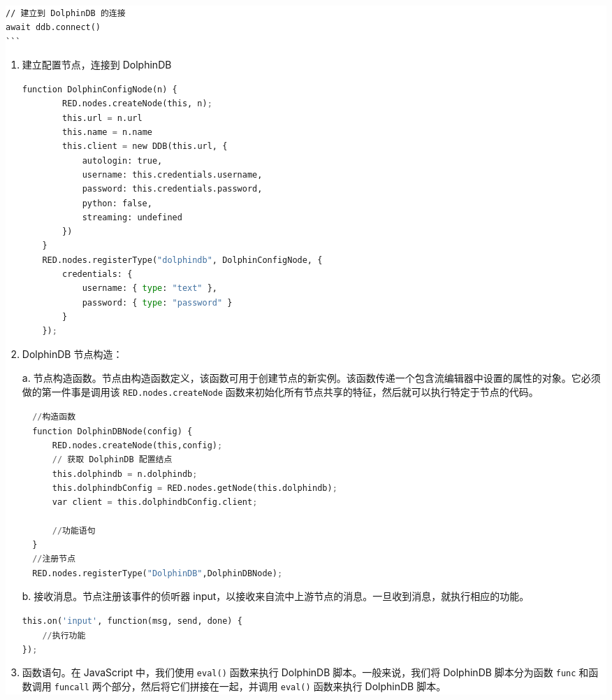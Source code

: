     // 建立到 DolphinDB 的连接
    await ddb.connect()
    ```

1. 建立配置节点，连接到 DolphinDB

    ```python
    function DolphinConfigNode(n) {
            RED.nodes.createNode(this, n);
            this.url = n.url
            this.name = n.name
            this.client = new DDB(this.url, {
                autologin: true,
                username: this.credentials.username,
                password: this.credentials.password,
                python: false,
                streaming: undefined
            })
        }
        RED.nodes.registerType("dolphindb", DolphinConfigNode, {
            credentials: {
                username: { type: "text" },
                password: { type: "password" }
            }
        });
    ```
1. DolphinDB 节点构造：
    
    a. 节点构造函数。节点由构造函数定义，该函数可用于创建节点的新实例。该函数传递一个包含流编辑器中设置的属性的对象。它必须做的第一件事是调用该 `RED.nodes.createNode` 函数来初始化所有节点共享的特征，然后就可以执行特定于节点的代码。
        
      ```python
        //构造函数
        function DolphinDBNode(config) {
            RED.nodes.createNode(this,config);
            // 获取 DolphinDB 配置结点
            this.dolphindb = n.dolphindb;
            this.dolphindbConfig = RED.nodes.getNode(this.dolphindb);
            var client = this.dolphindbConfig.client;
            
            //功能语句
        }
        //注册节点
        RED.nodes.registerType("DolphinDB",DolphinDBNode);
      ```
      b. 接收消息。节点注册该事件的侦听器 input，以接收来自流中上游节点的消息。一旦收到消息，就执行相应的功能。

    ```python
    this.on('input', function(msg, send, done) {
        //执行功能
    });
    ```
    
1. 函数语句。在 JavaScript 中，我们使用 `eval()` 函数来执行 DolphinDB 脚本。一般来说，我们将 DolphinDB 脚本分为函数 `func` 和函数调用 `funcall` 两个部分，然后将它们拼接在一起，并调用 `eval()` 函数来执行 DolphinDB 脚本。
